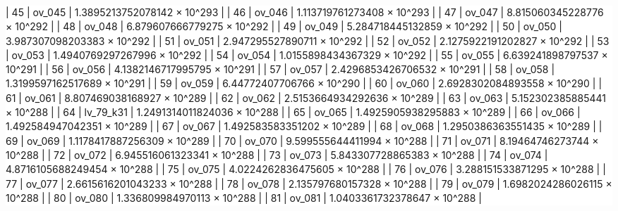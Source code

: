 | 45 | ov_045 | 1.3895213752078142 × 10^293 |
| 46 | ov_046 | 1.113719761273408 × 10^293 |
| 47 | ov_047 | 8.815060345228776 × 10^292 |
| 48 | ov_048 | 6.879607666779275 × 10^292 |
| 49 | ov_049 | 5.284718445132859 × 10^292 |
| 50 | ov_050 | 3.987307098203383 × 10^292 |
| 51 | ov_051 | 2.947295527890711 × 10^292 |
| 52 | ov_052 | 2.1275922191202827 × 10^292 |
| 53 | ov_053 | 1.4940769297267996 × 10^292 |
| 54 | ov_054 | 1.0155898434367329 × 10^292 |
| 55 | ov_055 | 6.639241898797537 × 10^291 |
| 56 | ov_056 | 4.1382146717995795 × 10^291 |
| 57 | ov_057 | 2.4296853426706532 × 10^291 |
| 58 | ov_058 | 1.3199597162517689 × 10^291 |
| 59 | ov_059 | 6.44772407706766 × 10^290 |
| 60 | ov_060 | 2.6928302084893558 × 10^290 |
| 61 | ov_061 | 8.807469038168927 × 10^289 |
| 62 | ov_062 | 2.5153664934292636 × 10^289 |
| 63 | ov_063 | 5.152302385885441 × 10^288 |
| 64 | lv_79_k31 | 1.2491314011824036 × 10^288 |
| 65 | ov_065 | 1.4925905938295883 × 10^289 |
| 66 | ov_066 | 1.492584947042351 × 10^289 |
| 67 | ov_067 | 1.492583583351202 × 10^289 |
| 68 | ov_068 | 1.2950386363551435 × 10^289 |
| 69 | ov_069 | 1.1178417887256309 × 10^289 |
| 70 | ov_070 | 9.599555644411994 × 10^288 |
| 71 | ov_071 | 8.19464746273744 × 10^288 |
| 72 | ov_072 | 6.945516061323341 × 10^288 |
| 73 | ov_073 | 5.843307728865383 × 10^288 |
| 74 | ov_074 | 4.8716105688249454 × 10^288 |
| 75 | ov_075 | 4.0224262836475605 × 10^288 |
| 76 | ov_076 | 3.288151533871295 × 10^288 |
| 77 | ov_077 | 2.6615616201043233 × 10^288 |
| 78 | ov_078 | 2.135797680157328 × 10^288 |
| 79 | ov_079 | 1.6982024286026115 × 10^288 |
| 80 | ov_080 | 1.336809984970113 × 10^288 |
| 81 | ov_081 | 1.0403361732378647 × 10^288 |